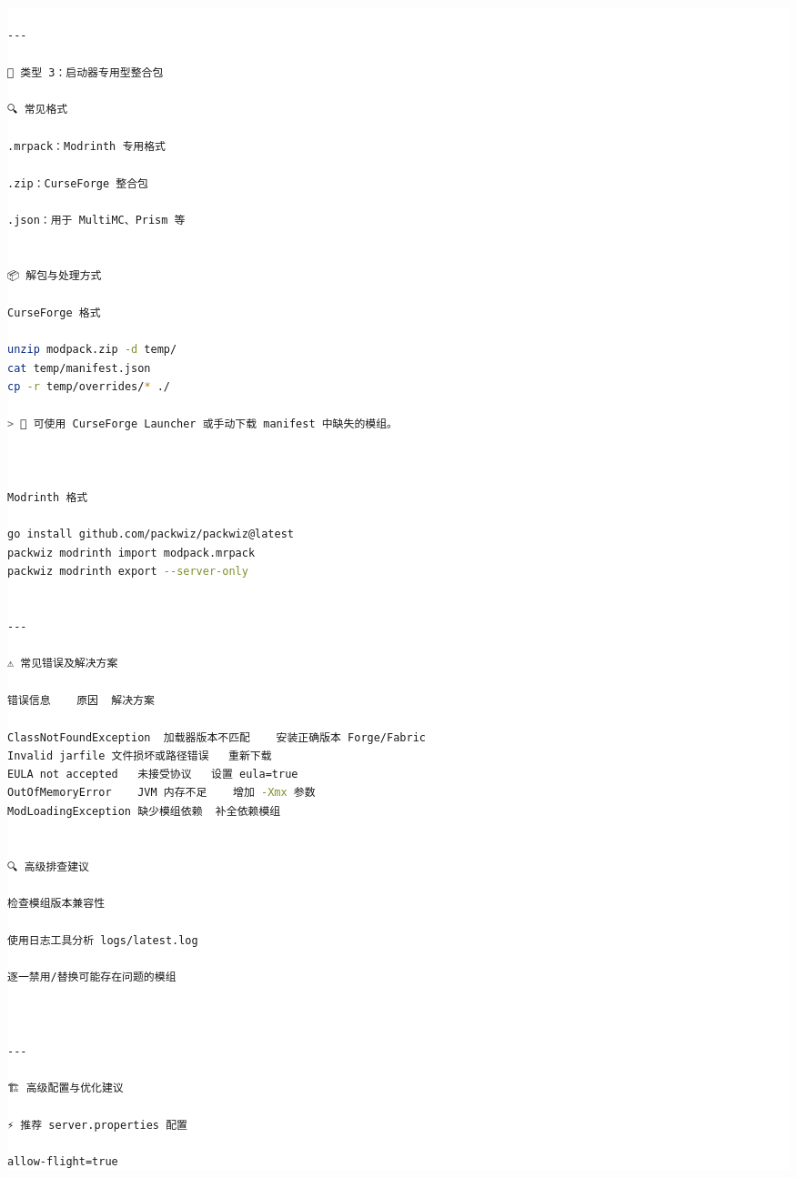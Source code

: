 ```bash

---

🎯 类型 3：启动器专用型整合包

🔍 常见格式

.mrpack：Modrinth 专用格式

.zip：CurseForge 整合包

.json：用于 MultiMC、Prism 等


📦 解包与处理方式

CurseForge 格式

unzip modpack.zip -d temp/
cat temp/manifest.json
cp -r temp/overrides/* ./

> 📌 可使用 CurseForge Launcher 或手动下载 manifest 中缺失的模组。



Modrinth 格式

go install github.com/packwiz/packwiz@latest
packwiz modrinth import modpack.mrpack
packwiz modrinth export --server-only


---

⚠️ 常见错误及解决方案

错误信息	原因	解决方案

ClassNotFoundException	加载器版本不匹配	安装正确版本 Forge/Fabric
Invalid jarfile	文件损坏或路径错误	重新下载
EULA not accepted	未接受协议	设置 eula=true
OutOfMemoryError	JVM 内存不足	增加 -Xmx 参数
ModLoadingException	缺少模组依赖	补全依赖模组


🔍 高级排查建议

检查模组版本兼容性

使用日志工具分析 logs/latest.log

逐一禁用/替换可能存在问题的模组



---

🏗️ 高级配置与优化建议

⚡ 推荐 server.properties 配置

allow-flight=true
```
